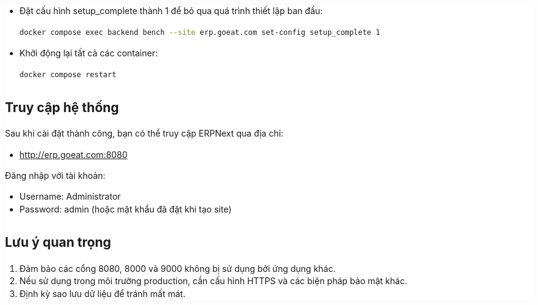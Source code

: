- Đặt cấu hình setup_complete thành 1 để bỏ qua quá trình thiết lập ban đầu:
  ```bash
  docker compose exec backend bench --site erp.goeat.com set-config setup_complete 1
  ```

- Khởi động lại tất cả các container:
  ```bash
  docker compose restart
  ```

## Truy cập hệ thống

Sau khi cài đặt thành công, bạn có thể truy cập ERPNext qua địa chỉ:
- http://erp.goeat.com:8080

Đăng nhập với tài khoản:
- Username: Administrator
- Password: admin (hoặc mật khẩu đã đặt khi tạo site)

## Lưu ý quan trọng

1. Đảm bảo các cổng 8080, 8000 và 9000 không bị sử dụng bởi ứng dụng khác.
2. Nếu sử dụng trong môi trường production, cần cấu hình HTTPS và các biện pháp bảo mật khác.
3. Định kỳ sao lưu dữ liệu để tránh mất mát. 